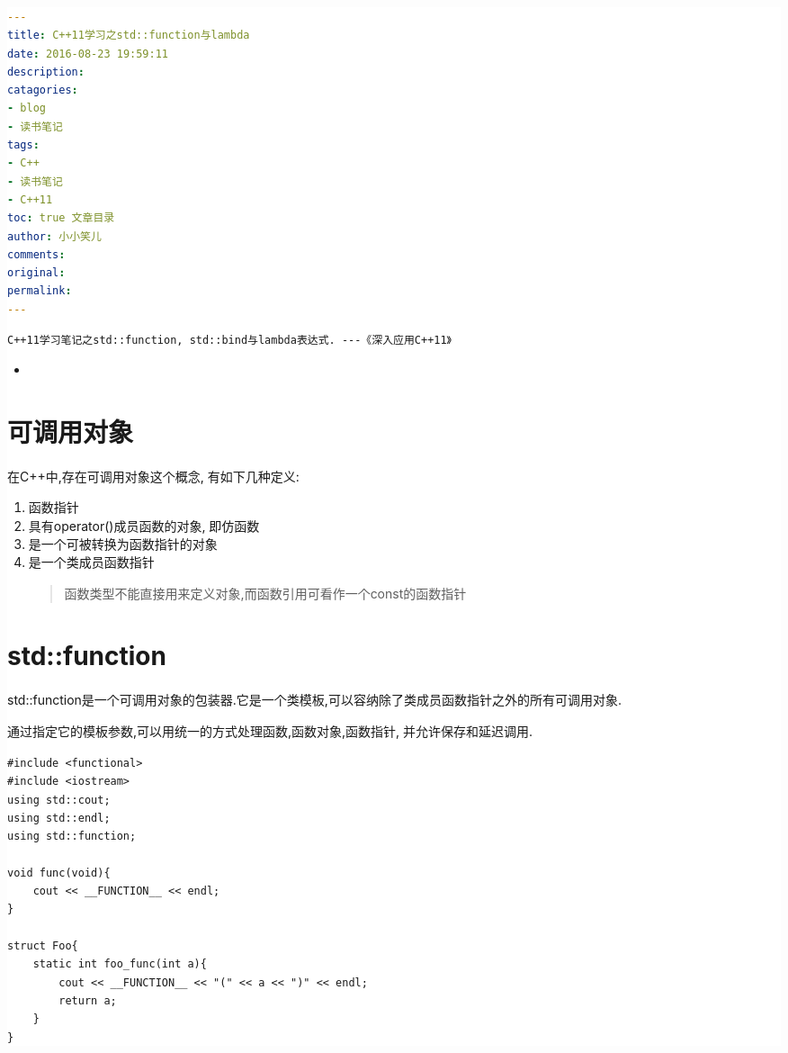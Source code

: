 ```yaml
---
title: C++11学习之std::function与lambda
date: 2016-08-23 19:59:11
description: 
catagories:
- blog
- 读书笔记
tags:
- C++
- 读书笔记
- C++11 
toc: true 文章目录
author: 小小笑儿
comments:
original:
permalink:
---
```

    C++11学习笔记之std::function, std::bind与lambda表达式. ---《深入应用C++11》
+ 

# 可调用对象 #

在C++中,存在可调用对象这个概念, 有如下几种定义:
1. 函数指针
2. 具有operator()成员函数的对象, 即仿函数
3. 是一个可被转换为函数指针的对象
4. 是一个类成员函数指针
   > 函数类型不能直接用来定义对象,而函数引用可看作一个const的函数指针
   
# std::function #

std::function是一个可调用对象的包装器.它是一个类模板,可以容纳除了类成员函数指针之外的所有可调用对象.

通过指定它的模板参数,可以用统一的方式处理函数,函数对象,函数指针, 并允许保存和延迟调用.

    #include <functional>
    #include <iostream>
    using std::cout;
    using std::endl;
    using std::function;
    
    void func(void){
        cout << __FUNCTION__ << endl;
    } 
    
    struct Foo{
        static int foo_func(int a){
            cout << __FUNCTION__ << "(" << a << ")" << endl;
            return a;
        }
    }
